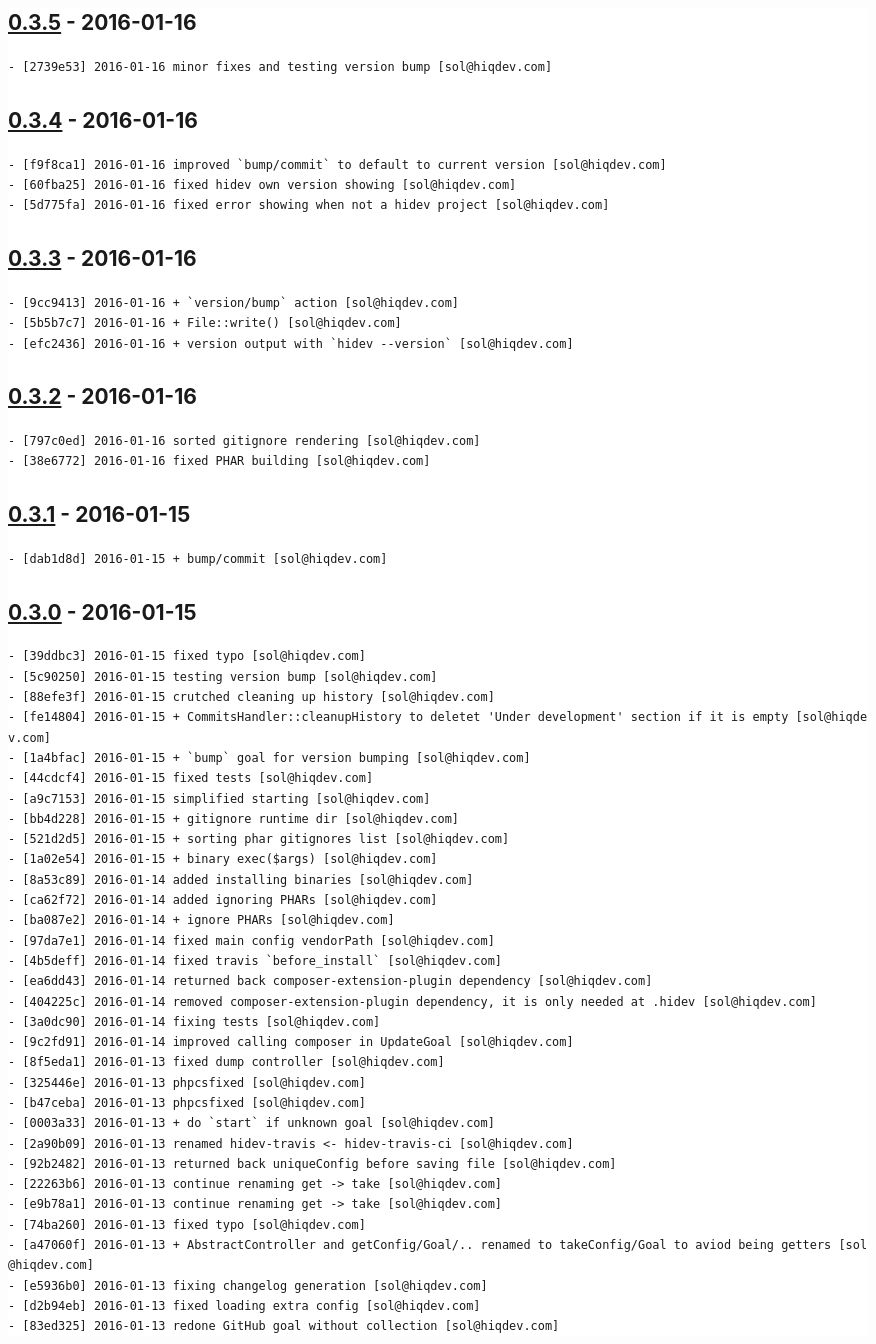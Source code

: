 ## [0.3.5] - 2016-01-16

    - [2739e53] 2016-01-16 minor fixes and testing version bump [sol@hiqdev.com]

## [0.3.4] - 2016-01-16

    - [f9f8ca1] 2016-01-16 improved `bump/commit` to default to current version [sol@hiqdev.com]
    - [60fba25] 2016-01-16 fixed hidev own version showing [sol@hiqdev.com]
    - [5d775fa] 2016-01-16 fixed error showing when not a hidev project [sol@hiqdev.com]

## [0.3.3] - 2016-01-16

    - [9cc9413] 2016-01-16 + `version/bump` action [sol@hiqdev.com]
    - [5b5b7c7] 2016-01-16 + File::write() [sol@hiqdev.com]
    - [efc2436] 2016-01-16 + version output with `hidev --version` [sol@hiqdev.com]

## [0.3.2] - 2016-01-16

    - [797c0ed] 2016-01-16 sorted gitignore rendering [sol@hiqdev.com]
    - [38e6772] 2016-01-16 fixed PHAR building [sol@hiqdev.com]

## [0.3.1] - 2016-01-15

    - [dab1d8d] 2016-01-15 + bump/commit [sol@hiqdev.com]

## [0.3.0] - 2016-01-15

    - [39ddbc3] 2016-01-15 fixed typo [sol@hiqdev.com]
    - [5c90250] 2016-01-15 testing version bump [sol@hiqdev.com]
    - [88efe3f] 2016-01-15 crutched cleaning up history [sol@hiqdev.com]
    - [fe14804] 2016-01-15 + CommitsHandler::cleanupHistory to deletet 'Under development' section if it is empty [sol@hiqdev.com]
    - [1a4bfac] 2016-01-15 + `bump` goal for version bumping [sol@hiqdev.com]
    - [44cdcf4] 2016-01-15 fixed tests [sol@hiqdev.com]
    - [a9c7153] 2016-01-15 simplified starting [sol@hiqdev.com]
    - [bb4d228] 2016-01-15 + gitignore runtime dir [sol@hiqdev.com]
    - [521d2d5] 2016-01-15 + sorting phar gitignores list [sol@hiqdev.com]
    - [1a02e54] 2016-01-15 + binary exec($args) [sol@hiqdev.com]
    - [8a53c89] 2016-01-14 added installing binaries [sol@hiqdev.com]
    - [ca62f72] 2016-01-14 added ignoring PHARs [sol@hiqdev.com]
    - [ba087e2] 2016-01-14 + ignore PHARs [sol@hiqdev.com]
    - [97da7e1] 2016-01-14 fixed main config vendorPath [sol@hiqdev.com]
    - [4b5deff] 2016-01-14 fixed travis `before_install` [sol@hiqdev.com]
    - [ea6dd43] 2016-01-14 returned back composer-extension-plugin dependency [sol@hiqdev.com]
    - [404225c] 2016-01-14 removed composer-extension-plugin dependency, it is only needed at .hidev [sol@hiqdev.com]
    - [3a0dc90] 2016-01-14 fixing tests [sol@hiqdev.com]
    - [9c2fd91] 2016-01-14 improved calling composer in UpdateGoal [sol@hiqdev.com]
    - [8f5eda1] 2016-01-13 fixed dump controller [sol@hiqdev.com]
    - [325446e] 2016-01-13 phpcsfixed [sol@hiqdev.com]
    - [b47ceba] 2016-01-13 phpcsfixed [sol@hiqdev.com]
    - [0003a33] 2016-01-13 + do `start` if unknown goal [sol@hiqdev.com]
    - [2a90b09] 2016-01-13 renamed hidev-travis <- hidev-travis-ci [sol@hiqdev.com]
    - [92b2482] 2016-01-13 returned back uniqueConfig before saving file [sol@hiqdev.com]
    - [22263b6] 2016-01-13 continue renaming get -> take [sol@hiqdev.com]
    - [e9b78a1] 2016-01-13 continue renaming get -> take [sol@hiqdev.com]
    - [74ba260] 2016-01-13 fixed typo [sol@hiqdev.com]
    - [a47060f] 2016-01-13 + AbstractController and getConfig/Goal/.. renamed to takeConfig/Goal to aviod being getters [sol@hiqdev.com]
    - [e5936b0] 2016-01-13 fixing changelog generation [sol@hiqdev.com]
    - [d2b94eb] 2016-01-13 fixed loading extra config [sol@hiqdev.com]
    - [83ed325] 2016-01-13 redone GitHub goal without collection [sol@hiqdev.com]

[a8e0a44]: https://github.com/hiqdev/chkipper/commit/a8e0a44
[32cfbc0]: https://github.com/hiqdev/chkipper/commit/32cfbc0
[a5a7080]: https://github.com/hiqdev/chkipper/commit/a5a7080
[2972338]: https://github.com/hiqdev/chkipper/commit/2972338
[6fd2f95]: https://github.com/hiqdev/chkipper/commit/6fd2f95
[e0d5355]: https://github.com/hiqdev/chkipper/commit/e0d5355
[2d54bb5]: https://github.com/hiqdev/chkipper/commit/2d54bb5
[71c5e53]: https://github.com/hiqdev/chkipper/commit/71c5e53
[7e12fc1]: https://github.com/hiqdev/chkipper/commit/7e12fc1
[b4b8e10]: https://github.com/hiqdev/chkipper/commit/b4b8e10
[24dff74]: https://github.com/hiqdev/chkipper/commit/24dff74
[ff80ee0]: https://github.com/hiqdev/chkipper/commit/ff80ee0
[1e626df]: https://github.com/hiqdev/chkipper/commit/1e626df
[2f2770b]: https://github.com/hiqdev/chkipper/commit/2f2770b
[ab3d1ec]: https://github.com/hiqdev/chkipper/commit/ab3d1ec
[32412ca]: https://github.com/hiqdev/chkipper/commit/32412ca
[7c5fbbb]: https://github.com/hiqdev/chkipper/commit/7c5fbbb
[ea170e3]: https://github.com/hiqdev/chkipper/commit/ea170e3
[639f133]: https://github.com/hiqdev/chkipper/commit/639f133
[8eb455e]: https://github.com/hiqdev/chkipper/commit/8eb455e
[5c02142]: https://github.com/hiqdev/chkipper/commit/5c02142
[c235413]: https://github.com/hiqdev/chkipper/commit/c235413
[d99b3eb]: https://github.com/hiqdev/chkipper/commit/d99b3eb
[4aa3cc4]: https://github.com/hiqdev/chkipper/commit/4aa3cc4
[61d7d4d]: https://github.com/hiqdev/chkipper/commit/61d7d4d
[5a3d030]: https://github.com/hiqdev/chkipper/commit/5a3d030
[4807e1c]: https://github.com/hiqdev/chkipper/commit/4807e1c
[9db4c09]: https://github.com/hiqdev/chkipper/commit/9db4c09
[b1bf360]: https://github.com/hiqdev/chkipper/commit/b1bf360
[16e130b]: https://github.com/hiqdev/chkipper/commit/16e130b
[7104741]: https://github.com/hiqdev/chkipper/commit/7104741
[2efa1a1]: https://github.com/hiqdev/chkipper/commit/2efa1a1
[40bc31c]: https://github.com/hiqdev/chkipper/commit/40bc31c
[05cfb26]: https://github.com/hiqdev/chkipper/commit/05cfb26
[66b43c5]: https://github.com/hiqdev/chkipper/commit/66b43c5
[a4bef9c]: https://github.com/hiqdev/chkipper/commit/a4bef9c
[d490419]: https://github.com/hiqdev/chkipper/commit/d490419
[f961e79]: https://github.com/hiqdev/chkipper/commit/f961e79
[2318a07]: https://github.com/hiqdev/chkipper/commit/2318a07
[aff402f]: https://github.com/hiqdev/chkipper/commit/aff402f
[7d90a5e]: https://github.com/hiqdev/chkipper/commit/7d90a5e
[37c8406]: https://github.com/hiqdev/chkipper/commit/37c8406
[fb36fc9]: https://github.com/hiqdev/chkipper/commit/fb36fc9
[17bfe3f]: https://github.com/hiqdev/chkipper/commit/17bfe3f
[210ff02]: https://github.com/hiqdev/chkipper/commit/210ff02
[9a246f3]: https://github.com/hiqdev/chkipper/commit/9a246f3
[d905e0f]: https://github.com/hiqdev/chkipper/commit/d905e0f
[6243660]: https://github.com/hiqdev/chkipper/commit/6243660
[2d359c1]: https://github.com/hiqdev/chkipper/commit/2d359c1
[951f0fa]: https://github.com/hiqdev/chkipper/commit/951f0fa
[e0cd62b]: https://github.com/hiqdev/chkipper/commit/e0cd62b
[1ab4f8e]: https://github.com/hiqdev/chkipper/commit/1ab4f8e
[ccead93]: https://github.com/hiqdev/chkipper/commit/ccead93
[596dc67]: https://github.com/hiqdev/chkipper/commit/596dc67
[26e6f42]: https://github.com/hiqdev/chkipper/commit/26e6f42
[6563e6d]: https://github.com/hiqdev/chkipper/commit/6563e6d
[671164a]: https://github.com/hiqdev/chkipper/commit/671164a
[d10132e]: https://github.com/hiqdev/chkipper/commit/d10132e
[a894630]: https://github.com/hiqdev/chkipper/commit/a894630
[c186f54]: https://github.com/hiqdev/chkipper/commit/c186f54
[21166ab]: https://github.com/hiqdev/chkipper/commit/21166ab
[e8776fd]: https://github.com/hiqdev/chkipper/commit/e8776fd
[24d81b7]: https://github.com/hiqdev/chkipper/commit/24d81b7
[a72c3cb]: https://github.com/hiqdev/chkipper/commit/a72c3cb
[9b4e898]: https://github.com/hiqdev/chkipper/commit/9b4e898
[af84f05]: https://github.com/hiqdev/chkipper/commit/af84f05
[f588f49]: https://github.com/hiqdev/chkipper/commit/f588f49
[1257928]: https://github.com/hiqdev/chkipper/commit/1257928
[165bc08]: https://github.com/hiqdev/chkipper/commit/165bc08
[5142b11]: https://github.com/hiqdev/chkipper/commit/5142b11
[66a75bc]: https://github.com/hiqdev/chkipper/commit/66a75bc
[04baf42]: https://github.com/hiqdev/chkipper/commit/04baf42
[7c43216]: https://github.com/hiqdev/chkipper/commit/7c43216
[c7f604b]: https://github.com/hiqdev/chkipper/commit/c7f604b
[732eec5]: https://github.com/hiqdev/chkipper/commit/732eec5
[bb6db97]: https://github.com/hiqdev/chkipper/commit/bb6db97
[ede5419]: https://github.com/hiqdev/chkipper/commit/ede5419
[6514c7d]: https://github.com/hiqdev/chkipper/commit/6514c7d
[9259403]: https://github.com/hiqdev/chkipper/commit/9259403
[d905002]: https://github.com/hiqdev/chkipper/commit/d905002
[e8761fe]: https://github.com/hiqdev/chkipper/commit/e8761fe
[2b8592a]: https://github.com/hiqdev/chkipper/commit/2b8592a
[4956d3a]: https://github.com/hiqdev/chkipper/commit/4956d3a
[c1a7eae]: https://github.com/hiqdev/chkipper/commit/c1a7eae
[41f76b5]: https://github.com/hiqdev/chkipper/commit/41f76b5
[fd5497c]: https://github.com/hiqdev/chkipper/commit/fd5497c
[eecb999]: https://github.com/hiqdev/chkipper/commit/eecb999
[bd9142a]: https://github.com/hiqdev/chkipper/commit/bd9142a
[af54ce3]: https://github.com/hiqdev/chkipper/commit/af54ce3
[06571e9]: https://github.com/hiqdev/chkipper/commit/06571e9
[c331ed4]: https://github.com/hiqdev/chkipper/commit/c331ed4
[d0078b4]: https://github.com/hiqdev/chkipper/commit/d0078b4
[41e8686]: https://github.com/hiqdev/chkipper/commit/41e8686
[e309819]: https://github.com/hiqdev/chkipper/commit/e309819
[361821f]: https://github.com/hiqdev/chkipper/commit/361821f
[9039c2b]: https://github.com/hiqdev/chkipper/commit/9039c2b
[ef8670a]: https://github.com/hiqdev/chkipper/commit/ef8670a
[9aafba9]: https://github.com/hiqdev/chkipper/commit/9aafba9
[001c935]: https://github.com/hiqdev/chkipper/commit/001c935
[5d0a339]: https://github.com/hiqdev/chkipper/commit/5d0a339
[c4a1380]: https://github.com/hiqdev/chkipper/commit/c4a1380
[0378e33]: https://github.com/hiqdev/chkipper/commit/0378e33
[7348679]: https://github.com/hiqdev/chkipper/commit/7348679
[48eeab0]: https://github.com/hiqdev/chkipper/commit/48eeab0
[960b60c]: https://github.com/hiqdev/chkipper/commit/960b60c
[1a8499d]: https://github.com/hiqdev/chkipper/commit/1a8499d
[0d87f6f]: https://github.com/hiqdev/chkipper/commit/0d87f6f
[2fbeaa4]: https://github.com/hiqdev/chkipper/commit/2fbeaa4
[8c5ef59]: https://github.com/hiqdev/chkipper/commit/8c5ef59
[a6f476e]: https://github.com/hiqdev/chkipper/commit/a6f476e
[9c48c87]: https://github.com/hiqdev/chkipper/commit/9c48c87
[274d419]: https://github.com/hiqdev/chkipper/commit/274d419
[b8c8f11]: https://github.com/hiqdev/chkipper/commit/b8c8f11
[35d4887]: https://github.com/hiqdev/chkipper/commit/35d4887
[34300e8]: https://github.com/hiqdev/chkipper/commit/34300e8
[bdb7086]: https://github.com/hiqdev/chkipper/commit/bdb7086
[73d19d3]: https://github.com/hiqdev/chkipper/commit/73d19d3
[e513542]: https://github.com/hiqdev/chkipper/commit/e513542
[84af45b]: https://github.com/hiqdev/chkipper/commit/84af45b
[675ff34]: https://github.com/hiqdev/chkipper/commit/675ff34
[d18dbf9]: https://github.com/hiqdev/chkipper/commit/d18dbf9
[9465389]: https://github.com/hiqdev/chkipper/commit/9465389
[c94dfb3]: https://github.com/hiqdev/chkipper/commit/c94dfb3
[eb61867]: https://github.com/hiqdev/chkipper/commit/eb61867
[fe52e0b]: https://github.com/hiqdev/chkipper/commit/fe52e0b
[95c5736]: https://github.com/hiqdev/chkipper/commit/95c5736
[7fd043d]: https://github.com/hiqdev/chkipper/commit/7fd043d
[66e1684]: https://github.com/hiqdev/chkipper/commit/66e1684
[2c93cbc]: https://github.com/hiqdev/chkipper/commit/2c93cbc
[667564a]: https://github.com/hiqdev/chkipper/commit/667564a
[5e410f8]: https://github.com/hiqdev/chkipper/commit/5e410f8
[4ca3470]: https://github.com/hiqdev/chkipper/commit/4ca3470
[eb6e26a]: https://github.com/hiqdev/chkipper/commit/eb6e26a
[7ac88a0]: https://github.com/hiqdev/chkipper/commit/7ac88a0
[da01f6f]: https://github.com/hiqdev/chkipper/commit/da01f6f
[53b78cc]: https://github.com/hiqdev/chkipper/commit/53b78cc
[129309c]: https://github.com/hiqdev/chkipper/commit/129309c
[3fdb006]: https://github.com/hiqdev/chkipper/commit/3fdb006
[2739e53]: https://github.com/hiqdev/chkipper/commit/2739e53
[f9f8ca1]: https://github.com/hiqdev/chkipper/commit/f9f8ca1
[60fba25]: https://github.com/hiqdev/chkipper/commit/60fba25
[5d775fa]: https://github.com/hiqdev/chkipper/commit/5d775fa
[9cc9413]: https://github.com/hiqdev/chkipper/commit/9cc9413
[5b5b7c7]: https://github.com/hiqdev/chkipper/commit/5b5b7c7
[efc2436]: https://github.com/hiqdev/chkipper/commit/efc2436
[797c0ed]: https://github.com/hiqdev/chkipper/commit/797c0ed
[38e6772]: https://github.com/hiqdev/chkipper/commit/38e6772
[dab1d8d]: https://github.com/hiqdev/chkipper/commit/dab1d8d
[39ddbc3]: https://github.com/hiqdev/chkipper/commit/39ddbc3
[5c90250]: https://github.com/hiqdev/chkipper/commit/5c90250
[88efe3f]: https://github.com/hiqdev/chkipper/commit/88efe3f
[fe14804]: https://github.com/hiqdev/chkipper/commit/fe14804
[1a4bfac]: https://github.com/hiqdev/chkipper/commit/1a4bfac
[44cdcf4]: https://github.com/hiqdev/chkipper/commit/44cdcf4
[a9c7153]: https://github.com/hiqdev/chkipper/commit/a9c7153
[bb4d228]: https://github.com/hiqdev/chkipper/commit/bb4d228
[521d2d5]: https://github.com/hiqdev/chkipper/commit/521d2d5
[1a02e54]: https://github.com/hiqdev/chkipper/commit/1a02e54
[8a53c89]: https://github.com/hiqdev/chkipper/commit/8a53c89
[ca62f72]: https://github.com/hiqdev/chkipper/commit/ca62f72
[ba087e2]: https://github.com/hiqdev/chkipper/commit/ba087e2
[97da7e1]: https://github.com/hiqdev/chkipper/commit/97da7e1
[4b5deff]: https://github.com/hiqdev/chkipper/commit/4b5deff
[ea6dd43]: https://github.com/hiqdev/chkipper/commit/ea6dd43
[404225c]: https://github.com/hiqdev/chkipper/commit/404225c
[3a0dc90]: https://github.com/hiqdev/chkipper/commit/3a0dc90
[9c2fd91]: https://github.com/hiqdev/chkipper/commit/9c2fd91
[8f5eda1]: https://github.com/hiqdev/chkipper/commit/8f5eda1
[325446e]: https://github.com/hiqdev/chkipper/commit/325446e
[b47ceba]: https://github.com/hiqdev/chkipper/commit/b47ceba
[0003a33]: https://github.com/hiqdev/chkipper/commit/0003a33
[2a90b09]: https://github.com/hiqdev/chkipper/commit/2a90b09
[92b2482]: https://github.com/hiqdev/chkipper/commit/92b2482
[22263b6]: https://github.com/hiqdev/chkipper/commit/22263b6
[e9b78a1]: https://github.com/hiqdev/chkipper/commit/e9b78a1
[74ba260]: https://github.com/hiqdev/chkipper/commit/74ba260
[a47060f]: https://github.com/hiqdev/chkipper/commit/a47060f
[e5936b0]: https://github.com/hiqdev/chkipper/commit/e5936b0
[d2b94eb]: https://github.com/hiqdev/chkipper/commit/d2b94eb
[83ed325]: https://github.com/hiqdev/chkipper/commit/83ed325
[9675fa6]: https://github.com/hiqdev/chkipper/commit/9675fa6
[66e2166]: https://github.com/hiqdev/chkipper/commit/66e2166
[0ff3351]: https://github.com/hiqdev/chkipper/commit/0ff3351
[b4a6ad3]: https://github.com/hiqdev/chkipper/commit/b4a6ad3
[f68e1dc]: https://github.com/hiqdev/chkipper/commit/f68e1dc
[da3731a]: https://github.com/hiqdev/chkipper/commit/da3731a
[22637e9]: https://github.com/hiqdev/chkipper/commit/22637e9
[d2de282]: https://github.com/hiqdev/chkipper/commit/d2de282
[08f8789]: https://github.com/hiqdev/chkipper/commit/08f8789
[571496d]: https://github.com/hiqdev/chkipper/commit/571496d
[164599f]: https://github.com/hiqdev/chkipper/commit/164599f
[7fb6929]: https://github.com/hiqdev/chkipper/commit/7fb6929
[d9ad16c]: https://github.com/hiqdev/chkipper/commit/d9ad16c
[b307d56]: https://github.com/hiqdev/chkipper/commit/b307d56
[cc841c3]: https://github.com/hiqdev/chkipper/commit/cc841c3
[5628857]: https://github.com/hiqdev/chkipper/commit/5628857
[24cb56b]: https://github.com/hiqdev/chkipper/commit/24cb56b
[36fd241]: https://github.com/hiqdev/chkipper/commit/36fd241
[91903fe]: https://github.com/hiqdev/chkipper/commit/91903fe
[4692567]: https://github.com/hiqdev/chkipper/commit/4692567
[e7b3aa5]: https://github.com/hiqdev/chkipper/commit/e7b3aa5
[4593f67]: https://github.com/hiqdev/chkipper/commit/4593f67
[56d9353]: https://github.com/hiqdev/chkipper/commit/56d9353
[833e973]: https://github.com/hiqdev/chkipper/commit/833e973
[93f3510]: https://github.com/hiqdev/chkipper/commit/93f3510
[ce3ad2d]: https://github.com/hiqdev/chkipper/commit/ce3ad2d
[4e0b313]: https://github.com/hiqdev/chkipper/commit/4e0b313
[4996078]: https://github.com/hiqdev/chkipper/commit/4996078
[5dee3f0]: https://github.com/hiqdev/chkipper/commit/5dee3f0
[3183775]: https://github.com/hiqdev/chkipper/commit/3183775
[2b908eb]: https://github.com/hiqdev/chkipper/commit/2b908eb
[59ea763]: https://github.com/hiqdev/chkipper/commit/59ea763
[fdad63e]: https://github.com/hiqdev/chkipper/commit/fdad63e
[4d4cc92]: https://github.com/hiqdev/chkipper/commit/4d4cc92
[ca66d21]: https://github.com/hiqdev/chkipper/commit/ca66d21
[de5d98f]: https://github.com/hiqdev/chkipper/commit/de5d98f
[84f12c8]: https://github.com/hiqdev/chkipper/commit/84f12c8
[b33cf78]: https://github.com/hiqdev/chkipper/commit/b33cf78
[073dc7a]: https://github.com/hiqdev/chkipper/commit/073dc7a
[62a6737]: https://github.com/hiqdev/chkipper/commit/62a6737
[b1833cc]: https://github.com/hiqdev/chkipper/commit/b1833cc
[c8d02f2]: https://github.com/hiqdev/chkipper/commit/c8d02f2
[1558eac]: https://github.com/hiqdev/chkipper/commit/1558eac
[c7c632e]: https://github.com/hiqdev/chkipper/commit/c7c632e
[6bcf138]: https://github.com/hiqdev/chkipper/commit/6bcf138
[da94efe]: https://github.com/hiqdev/chkipper/commit/da94efe
[4d6ce1d]: https://github.com/hiqdev/chkipper/commit/4d6ce1d
[1c40e5c]: https://github.com/hiqdev/chkipper/commit/1c40e5c
[69fedec]: https://github.com/hiqdev/chkipper/commit/69fedec
[e3b0fc0]: https://github.com/hiqdev/chkipper/commit/e3b0fc0
[3a19a38]: https://github.com/hiqdev/chkipper/commit/3a19a38
[77dbdaa]: https://github.com/hiqdev/chkipper/commit/77dbdaa
[c668afe]: https://github.com/hiqdev/chkipper/commit/c668afe
[1f7fa85]: https://github.com/hiqdev/chkipper/commit/1f7fa85
[9036920]: https://github.com/hiqdev/chkipper/commit/9036920
[9936b13]: https://github.com/hiqdev/chkipper/commit/9936b13
[c79d8e5]: https://github.com/hiqdev/chkipper/commit/c79d8e5
[5cedb80]: https://github.com/hiqdev/chkipper/commit/5cedb80
[562e42a]: https://github.com/hiqdev/chkipper/commit/562e42a
[7ea638c]: https://github.com/hiqdev/chkipper/commit/7ea638c
[b0179d6]: https://github.com/hiqdev/chkipper/commit/b0179d6
[3a15706]: https://github.com/hiqdev/chkipper/commit/3a15706
[b11eae2]: https://github.com/hiqdev/chkipper/commit/b11eae2
[b521bef]: https://github.com/hiqdev/chkipper/commit/b521bef
[8259bc7]: https://github.com/hiqdev/chkipper/commit/8259bc7
[76aae11]: https://github.com/hiqdev/chkipper/commit/76aae11
[61bb4b4]: https://github.com/hiqdev/chkipper/commit/61bb4b4
[b186d89]: https://github.com/hiqdev/chkipper/commit/b186d89
[8de4839]: https://github.com/hiqdev/chkipper/commit/8de4839
[e5f0713]: https://github.com/hiqdev/chkipper/commit/e5f0713
[c114e03]: https://github.com/hiqdev/chkipper/commit/c114e03
[7049343]: https://github.com/hiqdev/chkipper/commit/7049343
[fda72aa]: https://github.com/hiqdev/chkipper/commit/fda72aa
[1541aa7]: https://github.com/hiqdev/chkipper/commit/1541aa7
[7794937]: https://github.com/hiqdev/chkipper/commit/7794937
[daa3eb2]: https://github.com/hiqdev/chkipper/commit/daa3eb2
[be32612]: https://github.com/hiqdev/chkipper/commit/be32612
[65a9b07]: https://github.com/hiqdev/chkipper/commit/65a9b07
[31d0ba6]: https://github.com/hiqdev/chkipper/commit/31d0ba6
[85a0ff7]: https://github.com/hiqdev/chkipper/commit/85a0ff7
[ce7ea96]: https://github.com/hiqdev/chkipper/commit/ce7ea96
[91a543c]: https://github.com/hiqdev/chkipper/commit/91a543c
[2bd5bc5]: https://github.com/hiqdev/chkipper/commit/2bd5bc5
[3439892]: https://github.com/hiqdev/chkipper/commit/3439892
[9d938de]: https://github.com/hiqdev/chkipper/commit/9d938de
[6323f7c]: https://github.com/hiqdev/chkipper/commit/6323f7c
[c544564]: https://github.com/hiqdev/chkipper/commit/c544564
[a533502]: https://github.com/hiqdev/chkipper/commit/a533502
[cdf01e7]: https://github.com/hiqdev/chkipper/commit/cdf01e7
[68fb235]: https://github.com/hiqdev/chkipper/commit/68fb235
[cae13d3]: https://github.com/hiqdev/chkipper/commit/cae13d3
[c17149c]: https://github.com/hiqdev/chkipper/commit/c17149c
[7e900c3]: https://github.com/hiqdev/chkipper/commit/7e900c3
[7841c69]: https://github.com/hiqdev/chkipper/commit/7841c69
[888674e]: https://github.com/hiqdev/chkipper/commit/888674e
[25fa62d]: https://github.com/hiqdev/chkipper/commit/25fa62d
[cbe63ec]: https://github.com/hiqdev/chkipper/commit/cbe63ec
[0bb0366]: https://github.com/hiqdev/chkipper/commit/0bb0366
[5bfde10]: https://github.com/hiqdev/chkipper/commit/5bfde10
[cba9771]: https://github.com/hiqdev/chkipper/commit/cba9771
[adfd43e]: https://github.com/hiqdev/chkipper/commit/adfd43e
[f21e66d]: https://github.com/hiqdev/chkipper/commit/f21e66d
[10f28b4]: https://github.com/hiqdev/chkipper/commit/10f28b4
[a96c530]: https://github.com/hiqdev/chkipper/commit/a96c530
[a0ee0df]: https://github.com/hiqdev/chkipper/commit/a0ee0df
[397193c]: https://github.com/hiqdev/chkipper/commit/397193c
[3a01b0b]: https://github.com/hiqdev/chkipper/commit/3a01b0b
[c798edc]: https://github.com/hiqdev/chkipper/commit/c798edc
[23d719a]: https://github.com/hiqdev/chkipper/commit/23d719a
[aa38c08]: https://github.com/hiqdev/chkipper/commit/aa38c08
[f14cedb]: https://github.com/hiqdev/chkipper/commit/f14cedb
[0f4634f]: https://github.com/hiqdev/chkipper/commit/0f4634f
[ec5b407]: https://github.com/hiqdev/chkipper/commit/ec5b407
[f95fe40]: https://github.com/hiqdev/chkipper/commit/f95fe40
[64d022d]: https://github.com/hiqdev/chkipper/commit/64d022d
[829f22b]: https://github.com/hiqdev/chkipper/commit/829f22b
[ee0043c]: https://github.com/hiqdev/chkipper/commit/ee0043c
[cfe368f]: https://github.com/hiqdev/chkipper/commit/cfe368f
[687da1e]: https://github.com/hiqdev/chkipper/commit/687da1e
[c96bec0]: https://github.com/hiqdev/chkipper/commit/c96bec0
[e573d4e]: https://github.com/hiqdev/chkipper/commit/e573d4e
[7001f7e]: https://github.com/hiqdev/chkipper/commit/7001f7e
[e90976f]: https://github.com/hiqdev/chkipper/commit/e90976f
[de455b9]: https://github.com/hiqdev/chkipper/commit/de455b9
[f840ce3]: https://github.com/hiqdev/chkipper/commit/f840ce3
[4aa140b]: https://github.com/hiqdev/chkipper/commit/4aa140b
[bf13b89]: https://github.com/hiqdev/chkipper/commit/bf13b89
[4918bc2]: https://github.com/hiqdev/chkipper/commit/4918bc2
[81dca07]: https://github.com/hiqdev/chkipper/commit/81dca07
[3660961]: https://github.com/hiqdev/chkipper/commit/3660961
[f34ccb8]: https://github.com/hiqdev/chkipper/commit/f34ccb8
[ed8d93f]: https://github.com/hiqdev/chkipper/commit/ed8d93f
[5798ab8]: https://github.com/hiqdev/chkipper/commit/5798ab8
[144715e]: https://github.com/hiqdev/chkipper/commit/144715e
[1e1ef93]: https://github.com/hiqdev/chkipper/commit/1e1ef93
[e5c212f]: https://github.com/hiqdev/chkipper/commit/e5c212f
[f7dc1ee]: https://github.com/hiqdev/chkipper/commit/f7dc1ee
[f4a8f5b]: https://github.com/hiqdev/chkipper/commit/f4a8f5b
[675fa1b]: https://github.com/hiqdev/chkipper/commit/675fa1b
[8ea5658]: https://github.com/hiqdev/chkipper/commit/8ea5658
[46c110b]: https://github.com/hiqdev/chkipper/commit/46c110b
[c7fcc13]: https://github.com/hiqdev/chkipper/commit/c7fcc13
[52733f9]: https://github.com/hiqdev/chkipper/commit/52733f9
[8600bf1]: https://github.com/hiqdev/chkipper/commit/8600bf1
[2df0c08]: https://github.com/hiqdev/chkipper/commit/2df0c08
[918838a]: https://github.com/hiqdev/chkipper/commit/918838a
[9524e62]: https://github.com/hiqdev/chkipper/commit/9524e62
[a0b4883]: https://github.com/hiqdev/chkipper/commit/a0b4883
[3ab4873]: https://github.com/hiqdev/chkipper/commit/3ab4873
[0c1619f]: https://github.com/hiqdev/chkipper/commit/0c1619f
[00d2fdf]: https://github.com/hiqdev/chkipper/commit/00d2fdf
[62c158d]: https://github.com/hiqdev/chkipper/commit/62c158d
[48b75d3]: https://github.com/hiqdev/chkipper/commit/48b75d3
[dd5132a]: https://github.com/hiqdev/chkipper/commit/dd5132a
[62c053e]: https://github.com/hiqdev/chkipper/commit/62c053e
[8899ef1]: https://github.com/hiqdev/chkipper/commit/8899ef1
[613e134]: https://github.com/hiqdev/chkipper/commit/613e134
[af65f57]: https://github.com/hiqdev/chkipper/commit/af65f57
[cf2dd97]: https://github.com/hiqdev/chkipper/commit/cf2dd97
[496217f]: https://github.com/hiqdev/chkipper/commit/496217f
[40b52c1]: https://github.com/hiqdev/chkipper/commit/40b52c1
[ab0ecae]: https://github.com/hiqdev/chkipper/commit/ab0ecae
[1d5fb22]: https://github.com/hiqdev/chkipper/commit/1d5fb22
[317f58c]: https://github.com/hiqdev/chkipper/commit/317f58c
[212d220]: https://github.com/hiqdev/chkipper/commit/212d220
[39754c6]: https://github.com/hiqdev/chkipper/commit/39754c6
[445d4df]: https://github.com/hiqdev/chkipper/commit/445d4df
[327628e]: https://github.com/hiqdev/chkipper/commit/327628e
[26f3f1e]: https://github.com/hiqdev/chkipper/commit/26f3f1e
[57c98f1]: https://github.com/hiqdev/chkipper/commit/57c98f1
[a4f2874]: https://github.com/hiqdev/chkipper/commit/a4f2874
[c7f0349]: https://github.com/hiqdev/chkipper/commit/c7f0349
[e06aa69]: https://github.com/hiqdev/chkipper/commit/e06aa69
[13540c0]: https://github.com/hiqdev/chkipper/commit/13540c0
[caa6c7f]: https://github.com/hiqdev/chkipper/commit/caa6c7f
[98ee9c9]: https://github.com/hiqdev/chkipper/commit/98ee9c9
[1c354e3]: https://github.com/hiqdev/chkipper/commit/1c354e3
[0610949]: https://github.com/hiqdev/chkipper/commit/0610949
[15e02ae]: https://github.com/hiqdev/chkipper/commit/15e02ae
[0933afb]: https://github.com/hiqdev/chkipper/commit/0933afb
[41012fc]: https://github.com/hiqdev/chkipper/commit/41012fc
[5121836]: https://github.com/hiqdev/chkipper/commit/5121836
[b4d975a]: https://github.com/hiqdev/chkipper/commit/b4d975a
[0330b4b]: https://github.com/hiqdev/chkipper/commit/0330b4b
[38a2637]: https://github.com/hiqdev/chkipper/commit/38a2637
[7407b96]: https://github.com/hiqdev/chkipper/commit/7407b96
[d6d02d7]: https://github.com/hiqdev/chkipper/commit/d6d02d7
[8e45be6]: https://github.com/hiqdev/chkipper/commit/8e45be6
[2235ef0]: https://github.com/hiqdev/chkipper/commit/2235ef0
[180477e]: https://github.com/hiqdev/chkipper/commit/180477e
[ed7537c]: https://github.com/hiqdev/chkipper/commit/ed7537c
[9de9f43]: https://github.com/hiqdev/chkipper/commit/9de9f43
[34d8231]: https://github.com/hiqdev/chkipper/commit/34d8231
[9e9784f]: https://github.com/hiqdev/chkipper/commit/9e9784f
[233d4be]: https://github.com/hiqdev/chkipper/commit/233d4be
[e731acd]: https://github.com/hiqdev/chkipper/commit/e731acd
[055defb]: https://github.com/hiqdev/chkipper/commit/055defb
[e26d2b5]: https://github.com/hiqdev/chkipper/commit/e26d2b5
[76546e7]: https://github.com/hiqdev/chkipper/commit/76546e7
[1384678]: https://github.com/hiqdev/chkipper/commit/1384678
[f8996bc]: https://github.com/hiqdev/chkipper/commit/f8996bc
[e4882d4]: https://github.com/hiqdev/chkipper/commit/e4882d4
[37d11fa]: https://github.com/hiqdev/chkipper/commit/37d11fa
[c069025]: https://github.com/hiqdev/chkipper/commit/c069025
[cdcf25f]: https://github.com/hiqdev/chkipper/commit/cdcf25f
[c4d8a63]: https://github.com/hiqdev/chkipper/commit/c4d8a63
[0888788]: https://github.com/hiqdev/chkipper/commit/0888788
[bf724ab]: https://github.com/hiqdev/chkipper/commit/bf724ab
[32be392]: https://github.com/hiqdev/chkipper/commit/32be392
[fd344b8]: https://github.com/hiqdev/chkipper/commit/fd344b8
[9605650]: https://github.com/hiqdev/chkipper/commit/9605650
[c87d8c7]: https://github.com/hiqdev/chkipper/commit/c87d8c7
[af2097f]: https://github.com/hiqdev/chkipper/commit/af2097f
[c71aa85]: https://github.com/hiqdev/chkipper/commit/c71aa85
[7b79e7a]: https://github.com/hiqdev/chkipper/commit/7b79e7a
[e155570]: https://github.com/hiqdev/chkipper/commit/e155570
[8de7066]: https://github.com/hiqdev/chkipper/commit/8de7066
[492d5c3]: https://github.com/hiqdev/chkipper/commit/492d5c3
[8eaa43f]: https://github.com/hiqdev/chkipper/commit/8eaa43f
[67c5255]: https://github.com/hiqdev/chkipper/commit/67c5255
[26c9579]: https://github.com/hiqdev/chkipper/commit/26c9579
[7bacafa]: https://github.com/hiqdev/chkipper/commit/7bacafa
[5350f2e]: https://github.com/hiqdev/chkipper/commit/5350f2e
[d48c5a1]: https://github.com/hiqdev/chkipper/commit/d48c5a1
[71a04c5]: https://github.com/hiqdev/chkipper/commit/71a04c5
[0bca3e0]: https://github.com/hiqdev/chkipper/commit/0bca3e0
[a9aed7b]: https://github.com/hiqdev/chkipper/commit/a9aed7b
[75326d1]: https://github.com/hiqdev/chkipper/commit/75326d1
[3091450]: https://github.com/hiqdev/chkipper/commit/3091450
[b7f0f9f]: https://github.com/hiqdev/chkipper/commit/b7f0f9f
[3475a27]: https://github.com/hiqdev/chkipper/commit/3475a27
[8546f09]: https://github.com/hiqdev/chkipper/commit/8546f09
[5474d01]: https://github.com/hiqdev/chkipper/commit/5474d01
[54cf1f5]: https://github.com/hiqdev/chkipper/commit/54cf1f5
[8e6c700]: https://github.com/hiqdev/chkipper/commit/8e6c700
[4af195c]: https://github.com/hiqdev/chkipper/commit/4af195c
[3ced3b8]: https://github.com/hiqdev/chkipper/commit/3ced3b8
[a23782b]: https://github.com/hiqdev/chkipper/commit/a23782b
[569e582]: https://github.com/hiqdev/chkipper/commit/569e582
[57a5beb]: https://github.com/hiqdev/chkipper/commit/57a5beb
[1f5a9c3]: https://github.com/hiqdev/chkipper/commit/1f5a9c3
[102434a]: https://github.com/hiqdev/chkipper/commit/102434a
[7d8f7d1]: https://github.com/hiqdev/chkipper/commit/7d8f7d1
[feb986e]: https://github.com/hiqdev/chkipper/commit/feb986e
[1bfbeec]: https://github.com/hiqdev/chkipper/commit/1bfbeec
[4a851f3]: https://github.com/hiqdev/chkipper/commit/4a851f3
[5d56e27]: https://github.com/hiqdev/chkipper/commit/5d56e27
[dbc04c9]: https://github.com/hiqdev/chkipper/commit/dbc04c9
[4078ac2]: https://github.com/hiqdev/chkipper/commit/4078ac2
[b80e4d4]: https://github.com/hiqdev/chkipper/commit/b80e4d4
[13f6f30]: https://github.com/hiqdev/chkipper/commit/13f6f30
[1182cdc]: https://github.com/hiqdev/chkipper/commit/1182cdc
[ed742a4]: https://github.com/hiqdev/chkipper/commit/ed742a4
[7817ae0]: https://github.com/hiqdev/chkipper/commit/7817ae0
[de9f755]: https://github.com/hiqdev/chkipper/commit/de9f755
[cf53e9a]: https://github.com/hiqdev/chkipper/commit/cf53e9a
[c8b508d]: https://github.com/hiqdev/chkipper/commit/c8b508d
[493da06]: https://github.com/hiqdev/chkipper/commit/493da06
[6eb4fc4]: https://github.com/hiqdev/chkipper/commit/6eb4fc4
[acd98f5]: https://github.com/hiqdev/chkipper/commit/acd98f5
[a669a77]: https://github.com/hiqdev/chkipper/commit/a669a77
[8470ddc]: https://github.com/hiqdev/chkipper/commit/8470ddc
[98d97df]: https://github.com/hiqdev/chkipper/commit/98d97df
[8813192]: https://github.com/hiqdev/chkipper/commit/8813192
[d5968d9]: https://github.com/hiqdev/chkipper/commit/d5968d9
[d9ad2cc]: https://github.com/hiqdev/chkipper/commit/d9ad2cc
[09fb3b4]: https://github.com/hiqdev/chkipper/commit/09fb3b4
[cf4564b]: https://github.com/hiqdev/chkipper/commit/cf4564b
[303ac77]: https://github.com/hiqdev/chkipper/commit/303ac77
[9d801b9]: https://github.com/hiqdev/chkipper/commit/9d801b9
[67fbd14]: https://github.com/hiqdev/chkipper/commit/67fbd14
[4c5554e]: https://github.com/hiqdev/chkipper/commit/4c5554e
[3101c68]: https://github.com/hiqdev/chkipper/commit/3101c68
[006a0ab]: https://github.com/hiqdev/chkipper/commit/006a0ab
[7675d1c]: https://github.com/hiqdev/chkipper/commit/7675d1c
[ad8d8d0]: https://github.com/hiqdev/chkipper/commit/ad8d8d0
[e4b5cd2]: https://github.com/hiqdev/chkipper/commit/e4b5cd2
[04777ec]: https://github.com/hiqdev/chkipper/commit/04777ec
[Under development]: https://github.com/hiqdev/chkipper/compare/0.4.0...HEAD
[0.4.0]: https://github.com/hiqdev/chkipper/compare/0.3.9...0.4.0
[0.3.9]: https://github.com/hiqdev/chkipper/compare/0.3.8...0.3.9
[0.3.8]: https://github.com/hiqdev/chkipper/compare/0.3.7...0.3.8
[0.3.7]: https://github.com/hiqdev/chkipper/compare/0.3.6...0.3.7
[0.3.6]: https://github.com/hiqdev/chkipper/compare/0.3.5...0.3.6
[0.3.5]: https://github.com/hiqdev/chkipper/compare/0.3.4...0.3.5
[0.3.4]: https://github.com/hiqdev/chkipper/compare/0.3.3...0.3.4
[0.3.3]: https://github.com/hiqdev/chkipper/compare/0.3.2...0.3.3
[0.3.2]: https://github.com/hiqdev/chkipper/compare/0.3.1...0.3.2
[0.3.1]: https://github.com/hiqdev/chkipper/compare/0.3.0...0.3.1
[0.3.0]: https://github.com/hiqdev/chkipper/compare/0.1.7...0.3.0
[0.1.7]: https://github.com/hiqdev/chkipper/compare/0.1.6...0.1.7
[0.1.6]: https://github.com/hiqdev/chkipper/compare/0.1.5...0.1.6
[0.1.5]: https://github.com/hiqdev/chkipper/compare/0.1.4...0.1.5
[0.1.4]: https://github.com/hiqdev/chkipper/compare/0.1.3...0.1.4
[0.1.3]: https://github.com/hiqdev/chkipper/compare/0.1.2...0.1.3
[0.1.2]: https://github.com/hiqdev/chkipper/compare/0.1.1...0.1.2
[0.1.1]: https://github.com/hiqdev/chkipper/compare/0.1.0...0.1.1
[0.1.0]: https://github.com/hiqdev/chkipper/compare/0.0.10...0.1.0
[0.0.10]: https://github.com/hiqdev/chkipper/compare/0.0.9...0.0.10
[0.0.9]: https://github.com/hiqdev/chkipper/compare/0.0.8...0.0.9
[0.0.8]: https://github.com/hiqdev/chkipper/compare/0.0.7...0.0.8
[0.0.7]: https://github.com/hiqdev/chkipper/compare/0.0.6...0.0.7
[0.0.6]: https://github.com/hiqdev/chkipper/compare/0.0.5...0.0.6
[0.0.5]: https://github.com/hiqdev/chkipper/compare/0.0.4...0.0.5
[0.0.4]: https://github.com/hiqdev/chkipper/compare/0.0.3...0.0.4
[0.0.3]: https://github.com/hiqdev/chkipper/compare/0.0.2...0.0.3
[0.0.2]: https://github.com/hiqdev/chkipper/compare/0.0.1...0.0.2
[0.0.1]: https://github.com/hiqdev/chkipper/releases/tag/0.0.1